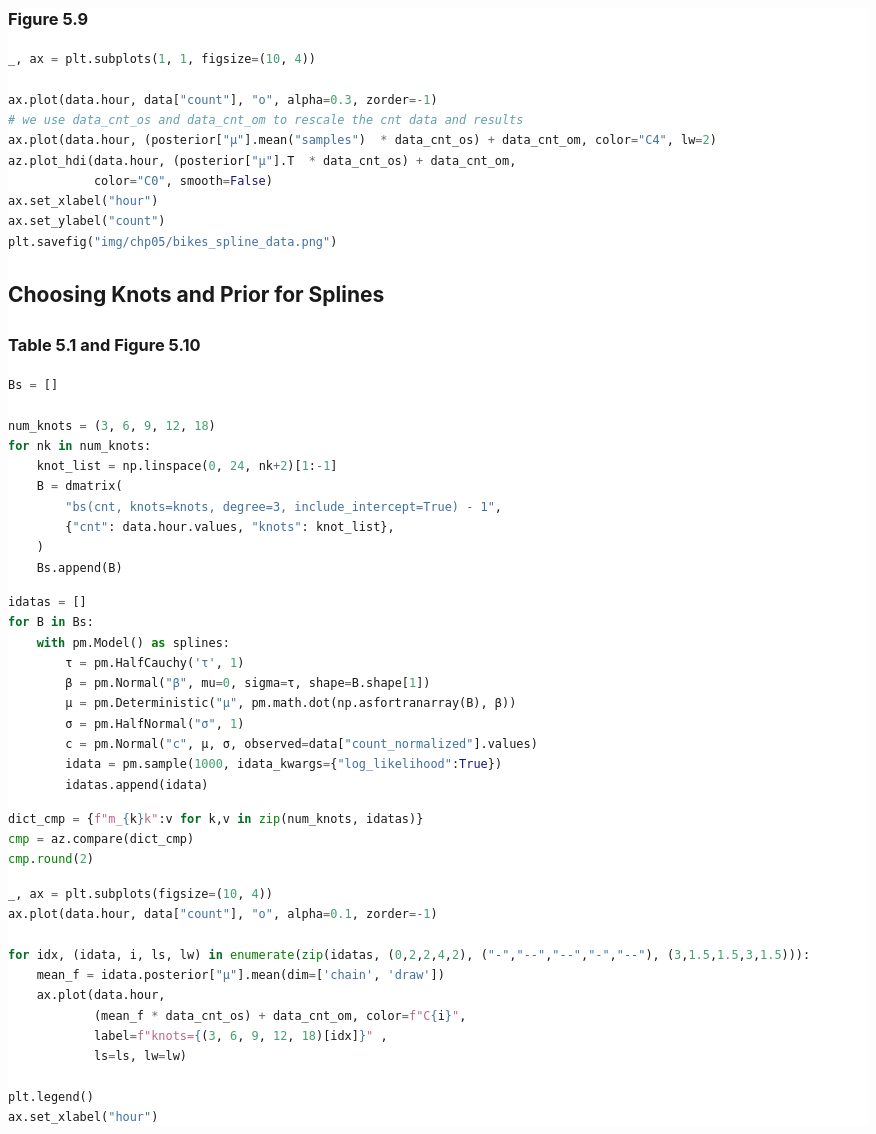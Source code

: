 ### Figure 5.9

```python
_, ax = plt.subplots(1, 1, figsize=(10, 4))

ax.plot(data.hour, data["count"], "o", alpha=0.3, zorder=-1)
# we use data_cnt_os and data_cnt_om to rescale the cnt data and results
ax.plot(data.hour, (posterior["μ"].mean("samples")  * data_cnt_os) + data_cnt_om, color="C4", lw=2)
az.plot_hdi(data.hour, (posterior["μ"].T  * data_cnt_os) + data_cnt_om,
            color="C0", smooth=False)
ax.set_xlabel("hour")
ax.set_ylabel("count")
plt.savefig("img/chp05/bikes_spline_data.png")
```

## Choosing Knots and Prior for Splines


### Table 5.1 and Figure 5.10

```python
Bs = []

num_knots = (3, 6, 9, 12, 18)
for nk in num_knots:
    knot_list = np.linspace(0, 24, nk+2)[1:-1]
    B = dmatrix(
        "bs(cnt, knots=knots, degree=3, include_intercept=True) - 1",
        {"cnt": data.hour.values, "knots": knot_list},
    )
    Bs.append(B)
```

```python
idatas = []
for B in Bs:
    with pm.Model() as splines:
        τ = pm.HalfCauchy('τ', 1) 
        β = pm.Normal("β", mu=0, sigma=τ, shape=B.shape[1])
        μ = pm.Deterministic("μ", pm.math.dot(np.asfortranarray(B), β))
        σ = pm.HalfNormal("σ", 1)
        c = pm.Normal("c", μ, σ, observed=data["count_normalized"].values)
        idata = pm.sample(1000, idata_kwargs={"log_likelihood":True})
        idatas.append(idata)
```

```python
dict_cmp = {f"m_{k}k":v for k,v in zip(num_knots, idatas)}
cmp = az.compare(dict_cmp)
cmp.round(2)
```

```python
_, ax = plt.subplots(figsize=(10, 4))
ax.plot(data.hour, data["count"], "o", alpha=0.1, zorder=-1)

for idx, (idata, i, ls, lw) in enumerate(zip(idatas, (0,2,2,4,2), ("-","--","--","-","--"), (3,1.5,1.5,3,1.5))):
    mean_f = idata.posterior["μ"].mean(dim=['chain', 'draw'])
    ax.plot(data.hour,
            (mean_f * data_cnt_os) + data_cnt_om, color=f"C{i}",
            label=f"knots={(3, 6, 9, 12, 18)[idx]}" ,
            ls=ls, lw=lw)

plt.legend()
ax.set_xlabel("hour")
```